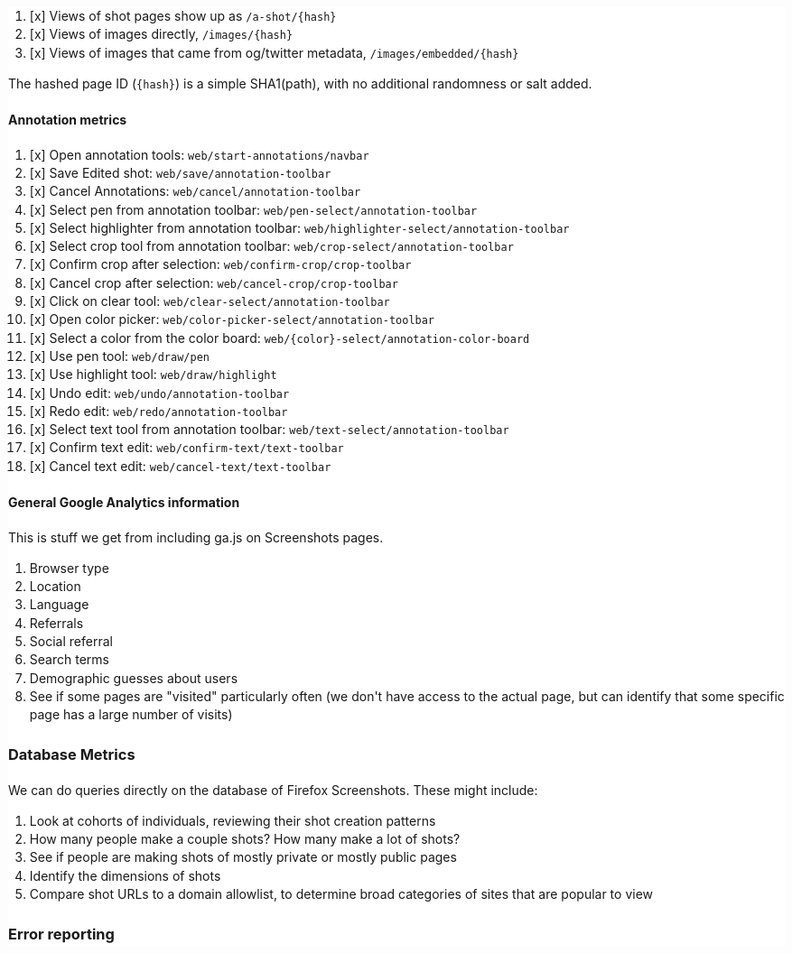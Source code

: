 1. [x] Views of shot pages show up as `/a-shot/{hash}`
2. [x] Views of images directly, `/images/{hash}`
3. [x] Views of images that came from og/twitter metadata, `/images/embedded/{hash}`

The hashed page ID (`{hash}`) is a simple SHA1(path), with no additional randomness or salt added.

#### Annotation metrics

1. [x] Open annotation tools: `web/start-annotations/navbar`
1. [x] Save Edited shot: `web/save/annotation-toolbar`
2. [x] Cancel Annotations: `web/cancel/annotation-toolbar`
3. [x] Select pen from annotation toolbar: `web/pen-select/annotation-toolbar`
5. [x] Select highlighter from annotation toolbar: `web/highlighter-select/annotation-toolbar`
6. [x] Select crop tool from annotation toolbar: `web/crop-select/annotation-toolbar`
7. [x] Confirm crop after selection: `web/confirm-crop/crop-toolbar`
8. [x] Cancel crop after selection: `web/cancel-crop/crop-toolbar`
9. [x] Click on clear tool: `web/clear-select/annotation-toolbar`
8. [x] Open color picker: `web/color-picker-select/annotation-toolbar`
9. [x] Select a color from the color board: `web/{color}-select/annotation-color-board`
7. [x] Use pen tool: `web/draw/pen`
8. [x] Use highlight tool: `web/draw/highlight`
1. [x] Undo edit: `web/undo/annotation-toolbar`
1. [x] Redo edit: `web/redo/annotation-toolbar`
1. [x] Select text tool from annotation toolbar: `web/text-select/annotation-toolbar`
1. [x] Confirm text edit: `web/confirm-text/text-toolbar`
1. [x] Cancel text edit: `web/cancel-text/text-toolbar`


#### General Google Analytics information

This is stuff we get from including ga.js on Screenshots pages.

1. Browser type
2. Location
3. Language
4. Referrals
5. Social referral
6. Search terms
7. Demographic guesses about users
8. See if some pages are "visited" particularly often (we don't have access to the actual page, but can identify that some specific page has a large number of visits)

### Database Metrics

We can do queries directly on the database of Firefox Screenshots.  These might include:

1. Look at cohorts of individuals, reviewing their shot creation patterns
2. How many people make a couple shots?  How many make a lot of shots?
3. See if people are making shots of mostly private or mostly public pages
4. Identify the dimensions of shots
5. Compare shot URLs to a domain allowlist, to determine broad categories of sites that are popular to view

### Error reporting
